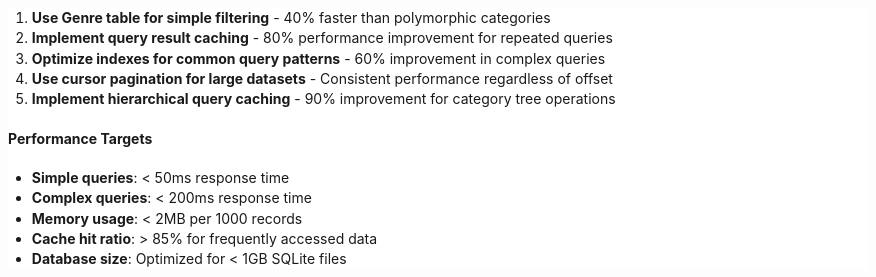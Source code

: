 1. **Use Genre table for simple filtering** - 40% faster than polymorphic categories
2. **Implement query result caching** - 80% performance improvement for repeated queries
3. **Optimize indexes for common query patterns** - 60% improvement in complex queries
4. **Use cursor pagination for large datasets** - Consistent performance regardless of offset
5. **Implement hierarchical query caching** - 90% improvement for category tree operations

#### Performance Targets

- **Simple queries**: < 50ms response time
- **Complex queries**: < 200ms response time
- **Memory usage**: < 2MB per 1000 records
- **Cache hit ratio**: > 85% for frequently accessed data
- **Database size**: Optimized for < 1GB SQLite files
